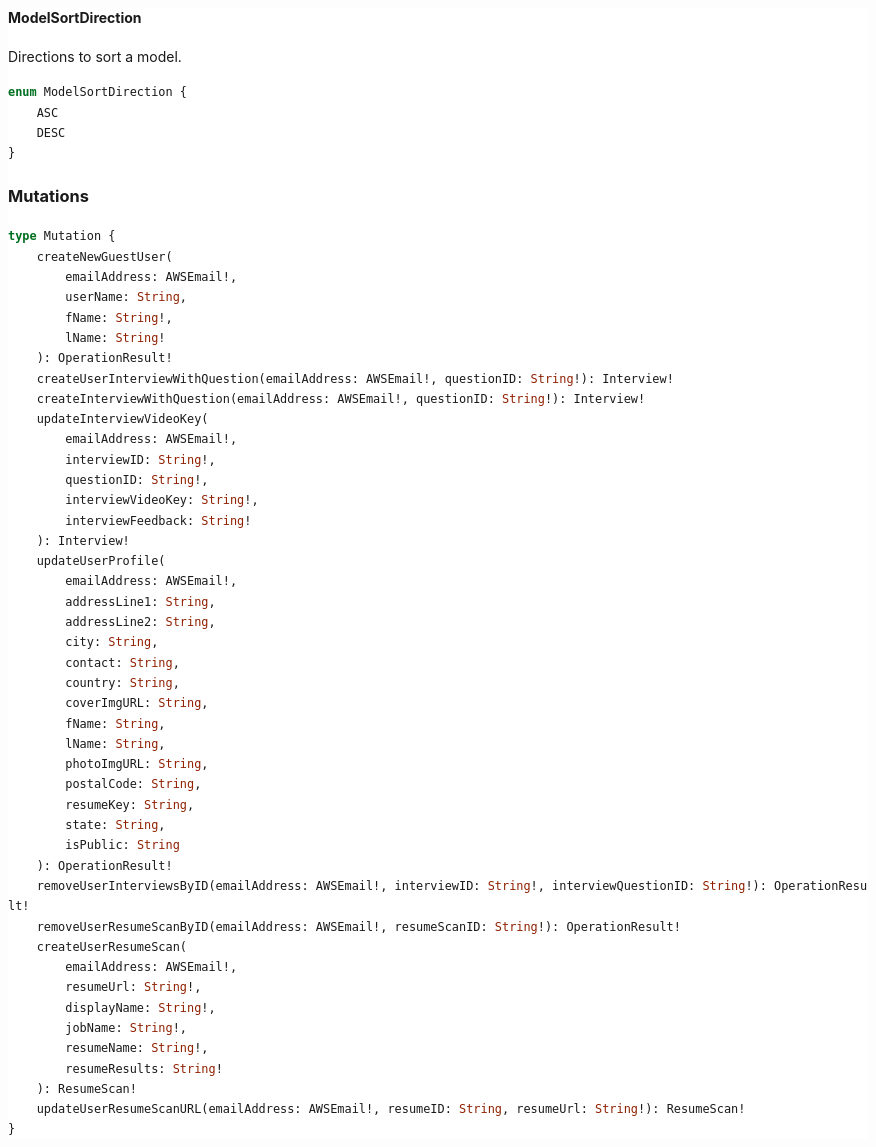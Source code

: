 #### ModelSortDirection

Directions to sort a model.

```graphql
enum ModelSortDirection {
    ASC
    DESC
}

```

### Mutations

```graphql
type Mutation {
    createNewGuestUser(
        emailAddress: AWSEmail!,
        userName: String,
        fName: String!,
        lName: String!
    ): OperationResult!
    createUserInterviewWithQuestion(emailAddress: AWSEmail!, questionID: String!): Interview!
    createInterviewWithQuestion(emailAddress: AWSEmail!, questionID: String!): Interview!
    updateInterviewVideoKey(
        emailAddress: AWSEmail!,
        interviewID: String!,
        questionID: String!,
        interviewVideoKey: String!,
        interviewFeedback: String!
    ): Interview!
    updateUserProfile(
        emailAddress: AWSEmail!,
        addressLine1: String,
        addressLine2: String,
        city: String,
        contact: String,
        country: String,
        coverImgURL: String,
        fName: String,
        lName: String,
        photoImgURL: String,
        postalCode: String,
        resumeKey: String,
        state: String,
        isPublic: String
    ): OperationResult!
    removeUserInterviewsByID(emailAddress: AWSEmail!, interviewID: String!, interviewQuestionID: String!): OperationResult!
    removeUserResumeScanByID(emailAddress: AWSEmail!, resumeScanID: String!): OperationResult!
    createUserResumeScan(
        emailAddress: AWSEmail!,
        resumeUrl: String!,
        displayName: String!,
        jobName: String!,
        resumeName: String!,
        resumeResults: String!
    ): ResumeScan!
    updateUserResumeScanURL(emailAddress: AWSEmail!, resumeID: String, resumeUrl: String!): ResumeScan!
}
```
